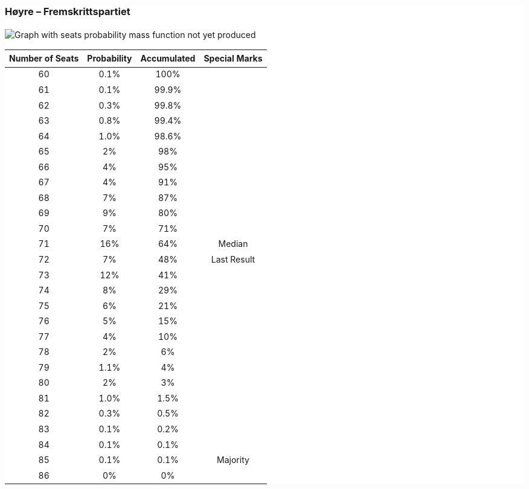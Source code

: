 ### Høyre – Fremskrittspartiet

![Graph with seats probability mass function not yet produced](2018-06-11-OpinionPerduco-coalitions-seats-pmf-h–frp.png "Seats Probability Mass Function")

| Number of Seats | Probability | Accumulated | Special Marks |
|:---------------:|:-----------:|:-----------:|:-------------:|
| 60 | 0.1% | 100% |  |
| 61 | 0.1% | 99.9% |  |
| 62 | 0.3% | 99.8% |  |
| 63 | 0.8% | 99.4% |  |
| 64 | 1.0% | 98.6% |  |
| 65 | 2% | 98% |  |
| 66 | 4% | 95% |  |
| 67 | 4% | 91% |  |
| 68 | 7% | 87% |  |
| 69 | 9% | 80% |  |
| 70 | 7% | 71% |  |
| 71 | 16% | 64% | Median |
| 72 | 7% | 48% | Last Result |
| 73 | 12% | 41% |  |
| 74 | 8% | 29% |  |
| 75 | 6% | 21% |  |
| 76 | 5% | 15% |  |
| 77 | 4% | 10% |  |
| 78 | 2% | 6% |  |
| 79 | 1.1% | 4% |  |
| 80 | 2% | 3% |  |
| 81 | 1.0% | 1.5% |  |
| 82 | 0.3% | 0.5% |  |
| 83 | 0.1% | 0.2% |  |
| 84 | 0.1% | 0.1% |  |
| 85 | 0.1% | 0.1% | Majority |
| 86 | 0% | 0% |  |
